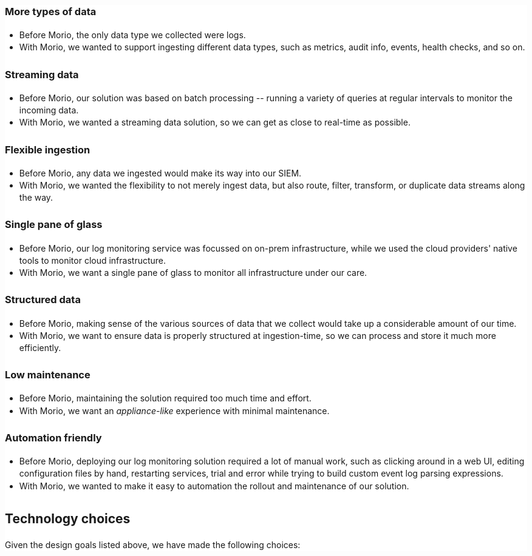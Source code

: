 ### More types of data

- Before Morio, the only data type we collected were logs.
- With Morio, we wanted to support ingesting different data types, such as
  metrics, audit info, events, health checks, and so on.

### Streaming data

- Before Morio, our solution was based on batch processing -- running a variety 
of queries at regular intervals to monitor the incoming data.
- With Morio, we wanted a streaming data solution, so we can get as close to
real-time as possible.

### Flexible ingestion

- Before Morio, any data we ingested would make its way into our SIEM.
- With Morio, we wanted the flexibility to not merely ingest data, but also
route, filter, transform, or duplicate data streams along the way. 

### Single pane of glass

- Before Morio, our log monitoring service was focussed on on-prem
infrastructure, while we used the cloud providers' native tools to monitor
cloud infrastructure. 
- With Morio, we want a single pane of glass to monitor all infrastructure under
our care.

### Structured data

- Before Morio, making sense of the various sources of data that we collect would
take up a considerable amount of our time.
- With Morio, we want to ensure data is properly structured at ingestion-time, so
we can process and store it much more efficiently.

### Low maintenance

- Before Morio, maintaining the solution required too much time and effort.
- With Morio, we want an _appliance-like_ experience with minimal maintenance.

### Automation friendly

- Before Morio, deploying our log monitoring solution required a lot of manual
  work, such as clicking around in a web UI, editing configuration files by
  hand, restarting services, trial and error while trying to build custom event
  log parsing expressions.
- With Morio, we wanted to make it easy to automation the rollout and
  maintenance of our solution.

## Technology choices

Given the design goals listed above, we have made the following choices:
